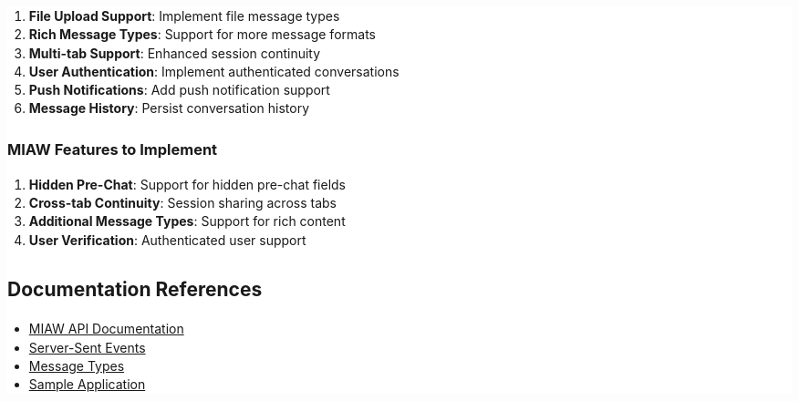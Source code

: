 1. **File Upload Support**: Implement file message types
2. **Rich Message Types**: Support for more message formats
3. **Multi-tab Support**: Enhanced session continuity
4. **User Authentication**: Implement authenticated conversations
5. **Push Notifications**: Add push notification support
6. **Message History**: Persist conversation history

### MIAW Features to Implement

1. **Hidden Pre-Chat**: Support for hidden pre-chat fields
2. **Cross-tab Continuity**: Session sharing across tabs
3. **Additional Message Types**: Support for rich content
4. **User Verification**: Authenticated user support

## Documentation References

- [MIAW API Documentation](https://developer.salesforce.com/docs/service/messaging-api)
- [Server-Sent Events](https://developer.salesforce.com/docs/service/messaging-api/references/about/server-sent-events-structure.html)
- [Message Types](https://developer.salesforce.com/docs/service/messaging-api/references/about/message-types-format-types.html)
- [Sample Application](https://github.com/Salesforce-Async-Messaging/messaging-web-api-sample-app)
